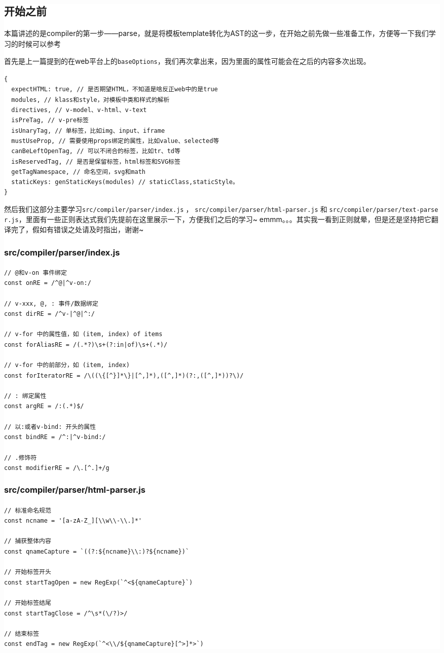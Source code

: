 ## 开始之前

本篇讲述的是compiler的第一步——parse，就是将模板template转化为AST的这一步，在开始之前先做一些准备工作，方便等一下我们学习的时候可以参考

首先是上一篇提到的在web平台上的`baseOptions`，我们再次拿出来，因为里面的属性可能会在之后的内容多次出现。
```
{
  expectHTML: true, // 是否期望HTML，不知道是啥反正web中的是true
  modules, // klass和style，对模板中类和样式的解析
  directives, // v-model、v-html、v-text
  isPreTag, // v-pre标签
  isUnaryTag, // 单标签，比如img、input、iframe
  mustUseProp, // 需要使用props绑定的属性，比如value、selected等
  canBeLeftOpenTag, // 可以不闭合的标签，比如tr、td等
  isReservedTag, // 是否是保留标签，html标签和SVG标签
  getTagNamespace, // 命名空间，svg和math
  staticKeys: genStaticKeys(modules) // staticClass,staticStyle。
}
```
然后我们这部分主要学习`src/compiler/parser/index.js` ， `src/compiler/parser/html-parser.js` 和 `src/compiler/parser/text-parser.js`，里面有一些正则表达式我们先提前在这里展示一下，方便我们之后的学习~ emmm。。。其实我一看到正则就晕，但是还是坚持把它翻译完了，假如有错误之处请及时指出，谢谢~

### src/compiler/parser/index.js

```
// @和v-on 事件绑定
const onRE = /^@|^v-on:/

// v-xxx, @, : 事件/数据绑定
const dirRE = /^v-|^@|^:/

// v-for 中的属性值，如 (item, index) of items
const forAliasRE = /(.*?)\s+(?:in|of)\s+(.*)/

// v-for 中的前部分，如 (item, index)
const forIteratorRE = /\((\{[^}]*\}|[^,]*),([^,]*)(?:,([^,]*))?\)/

// : 绑定属性
const argRE = /:(.*)$/

// 以:或者v-bind: 开头的属性  
const bindRE = /^:|^v-bind:/

// .修饰符
const modifierRE = /\.[^.]+/g
```
### src/compiler/parser/html-parser.js
```
// 标准命名规范
const ncname = '[a-zA-Z_][\\w\\-\\.]*'

// 捕获整体内容
const qnameCapture = `((?:${ncname}\\:)?${ncname})`

// 开始标签开头
const startTagOpen = new RegExp(`^<${qnameCapture}`)

// 开始标签结尾
const startTagClose = /^\s*(\/?)>/

// 结束标签
const endTag = new RegExp(`^<\\/${qnameCapture}[^>]*>`)

```